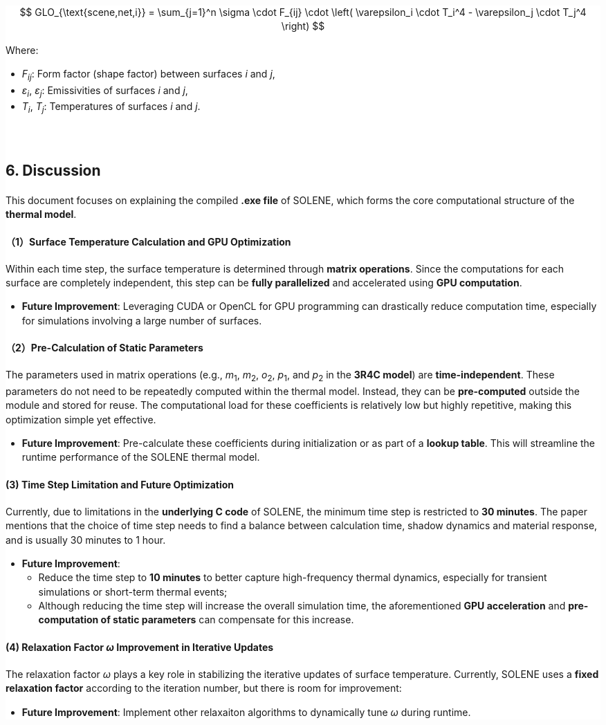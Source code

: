 $$
GLO_{\text{scene,net,i}} = \sum_{j=1}^n \sigma \cdot F_{ij} \cdot \left( \varepsilon_i \cdot T_i^4 - \varepsilon_j \cdot T_j^4 \right)
$$

Where:
- $F_{ij}$: Form factor (shape factor) between surfaces $i$ and $j$,
- $\varepsilon_i$, $\varepsilon_j$: Emissivities of surfaces $i$ and $j$,
- $T_i$, $T_j$: Temperatures of surfaces $i$ and $j$.

&nbsp;

## 6. Discussion

This document focuses on explaining the compiled **.exe file** of SOLENE, which forms the core computational structure of the **thermal model**.

#### （1）Surface Temperature Calculation and GPU Optimization
Within each time step, the surface temperature is determined through **matrix operations**. Since the computations for each surface are completely independent, this step can be **fully parallelized** and accelerated using **GPU computation**.  
- **Future Improvement**: Leveraging CUDA or OpenCL for GPU programming can drastically reduce computation time, especially for simulations involving a large number of surfaces.

#### （2）Pre-Calculation of Static Parameters
The parameters used in matrix operations (e.g., $m_1$, $m_2$, $o_2$, $p_1$, and $p_2$ in the **3R4C model**) are **time-independent**. These parameters do not need to be repeatedly computed within the thermal model. Instead, they can be **pre-computed** outside the module and stored for reuse. The computational load for these coefficients is relatively low but highly repetitive, making this optimization simple yet effective.  
- **Future Improvement**: Pre-calculate these coefficients during initialization or as part of a **lookup table**. This will streamline the runtime performance of the SOLENE thermal model.

#### (3) Time Step Limitation and Future Optimization
Currently, due to limitations in the **underlying C code** of SOLENE, the minimum time step is restricted to **30 minutes**. The paper mentions that the choice of time step needs to find a balance between calculation time, shadow dynamics and material response, and is usually 30 minutes to 1 hour.
- **Future Improvement**:
    - Reduce the time step to **10 minutes** to better capture high-frequency thermal dynamics, especially for transient simulations or short-term thermal events;
    - Although reducing the time step will increase the overall simulation time, the aforementioned **GPU acceleration** and **pre-computation of static parameters** can compensate for this increase.

#### (4) Relaxation Factor $\omega$ Improvement in Iterative Updates
The relaxation factor $\omega$ plays a key role in stabilizing the iterative updates of surface temperature. Currently, SOLENE uses a **fixed relaxation factor** according to the iteration number, but there is room for improvement:  
- **Future Improvement**: Implement other relaxaiton algorithms to dynamically tune $\omega$ during runtime.

